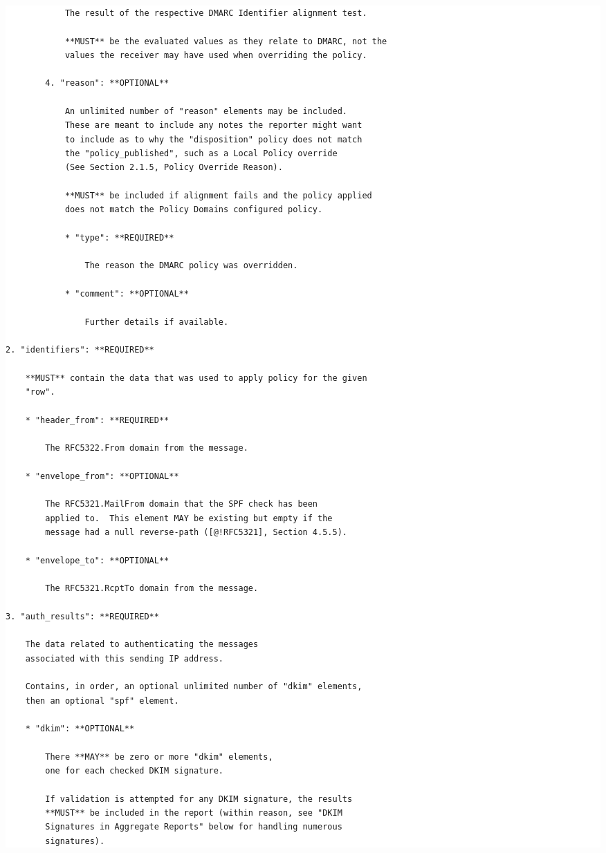                 The result of the respective DMARC Identifier alignment test.

                **MUST** be the evaluated values as they relate to DMARC, not the
                values the receiver may have used when overriding the policy.

            4. "reason": **OPTIONAL**

                An unlimited number of "reason" elements may be included.
                These are meant to include any notes the reporter might want
                to include as to why the "disposition" policy does not match
                the "policy_published", such as a Local Policy override
                (See Section 2.1.5, Policy Override Reason).

                **MUST** be included if alignment fails and the policy applied
                does not match the Policy Domains configured policy.

                * "type": **REQUIRED**

                    The reason the DMARC policy was overridden.

                * "comment": **OPTIONAL**

                    Further details if available.

    2. "identifiers": **REQUIRED**

        **MUST** contain the data that was used to apply policy for the given
        "row".

        * "header_from": **REQUIRED**

            The RFC5322.From domain from the message.

        * "envelope_from": **OPTIONAL**

            The RFC5321.MailFrom domain that the SPF check has been
            applied to.  This element MAY be existing but empty if the
            message had a null reverse-path ([@!RFC5321], Section 4.5.5).

        * "envelope_to": **OPTIONAL**

            The RFC5321.RcptTo domain from the message.

    3. "auth_results": **REQUIRED**

        The data related to authenticating the messages
        associated with this sending IP address.

        Contains, in order, an optional unlimited number of "dkim" elements,
        then an optional "spf" element.

        * "dkim": **OPTIONAL**

            There **MAY** be zero or more "dkim" elements,
            one for each checked DKIM signature.

            If validation is attempted for any DKIM signature, the results
            **MUST** be included in the report (within reason, see "DKIM
            Signatures in Aggregate Reports" below for handling numerous
            signatures).
